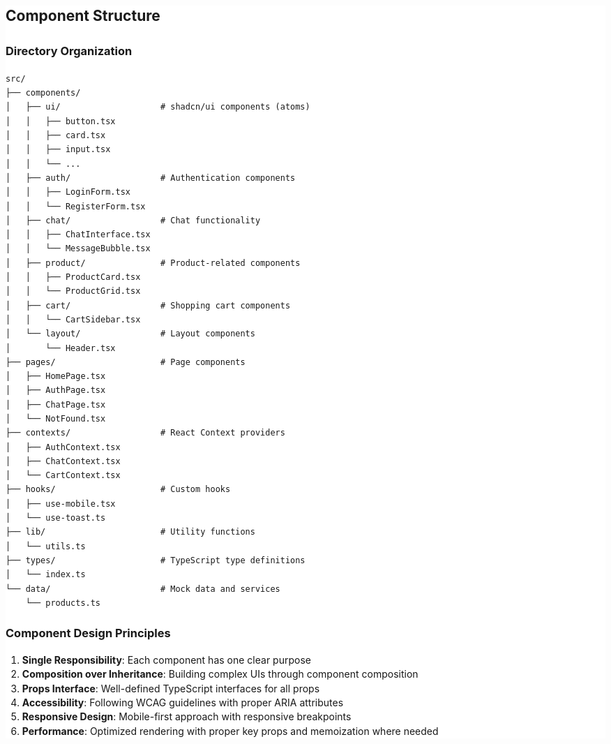 ## Component Structure

### Directory Organization

```
src/
├── components/
│   ├── ui/                    # shadcn/ui components (atoms)
│   │   ├── button.tsx
│   │   ├── card.tsx
│   │   ├── input.tsx
│   │   └── ...
│   ├── auth/                  # Authentication components
│   │   ├── LoginForm.tsx
│   │   └── RegisterForm.tsx
│   ├── chat/                  # Chat functionality
│   │   ├── ChatInterface.tsx
│   │   └── MessageBubble.tsx
│   ├── product/               # Product-related components
│   │   ├── ProductCard.tsx
│   │   └── ProductGrid.tsx
│   ├── cart/                  # Shopping cart components
│   │   └── CartSidebar.tsx
│   └── layout/                # Layout components
│       └── Header.tsx
├── pages/                     # Page components
│   ├── HomePage.tsx
│   ├── AuthPage.tsx
│   ├── ChatPage.tsx
│   └── NotFound.tsx
├── contexts/                  # React Context providers
│   ├── AuthContext.tsx
│   ├── ChatContext.tsx
│   └── CartContext.tsx
├── hooks/                     # Custom hooks
│   ├── use-mobile.tsx
│   └── use-toast.ts
├── lib/                       # Utility functions
│   └── utils.ts
├── types/                     # TypeScript type definitions
│   └── index.ts
└── data/                      # Mock data and services
    └── products.ts
```

### Component Design Principles

1. **Single Responsibility**: Each component has one clear purpose
2. **Composition over Inheritance**: Building complex UIs through component composition
3. **Props Interface**: Well-defined TypeScript interfaces for all props
4. **Accessibility**: Following WCAG guidelines with proper ARIA attributes
5. **Responsive Design**: Mobile-first approach with responsive breakpoints
6. **Performance**: Optimized rendering with proper key props and memoization where needed
